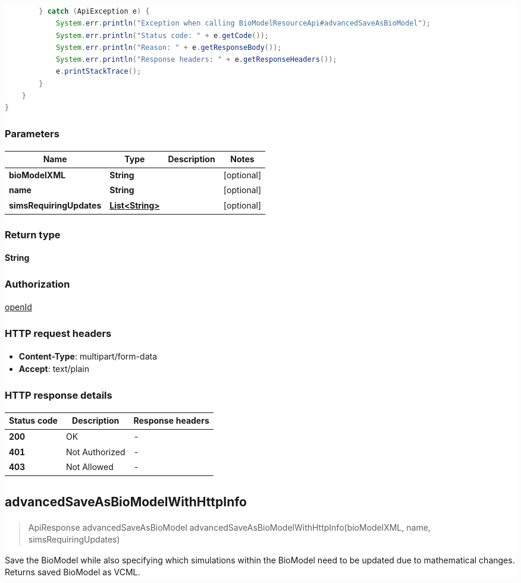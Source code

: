 ```java
        } catch (ApiException e) {
            System.err.println("Exception when calling BioModelResourceApi#advancedSaveAsBioModel");
            System.err.println("Status code: " + e.getCode());
            System.err.println("Reason: " + e.getResponseBody());
            System.err.println("Response headers: " + e.getResponseHeaders());
            e.printStackTrace();
        }
    }
}
```

### Parameters


| Name | Type | Description  | Notes |
|------------- | ------------- | ------------- | -------------|
| **bioModelXML** | **String**|  | [optional] |
| **name** | **String**|  | [optional] |
| **simsRequiringUpdates** | [**List&lt;String&gt;**](String.md)|  | [optional] |

### Return type

**String**


### Authorization

[openId](../README.md#openId)

### HTTP request headers

- **Content-Type**: multipart/form-data
- **Accept**: text/plain

### HTTP response details
| Status code | Description | Response headers |
|-------------|-------------|------------------|
| **200** | OK |  -  |
| **401** | Not Authorized |  -  |
| **403** | Not Allowed |  -  |

## advancedSaveAsBioModelWithHttpInfo

> ApiResponse<String> advancedSaveAsBioModel advancedSaveAsBioModelWithHttpInfo(bioModelXML, name, simsRequiringUpdates)

Save the BioModel while also specifying which simulations within the BioModel need to be updated due to mathematical changes. Returns saved BioModel as VCML.
